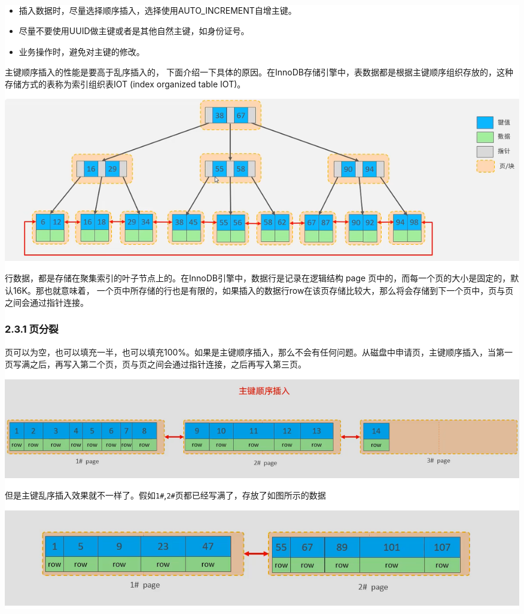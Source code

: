 * 插入数据时，尽量选择顺序插入，选择使用AUTO_INCREMENT自增主键。

* 尽量不要使用UUID做主键或者是其他自然主键，如身份证号。 

* 业务操作时，避免对主键的修改。

主键顺序插入的性能是要高于乱序插入的， 下面介绍一下具体的原因。在InnoDB存储引擎中，表数据都是根据主键顺序组织存放的，这种存储方式的表称为索引组织表IOT (index organized table IOT)。

<img src="..\图片\2-03【锁、SQL优化】\2-2主键设计原则.png" />

行数据，都是存储在聚集索引的叶子节点上的。在InnoDB引擎中，数据行是记录在逻辑结构 page 页中的，而每一个页的大小是固定的，默认16K。那也就意味着， 一个页中所存储的行也是有限的，如果插入的数据行row在该页存储比较大，那么将会存储到下一个页中，页与页之间会通过指针连接。

### 2.3.1 页分裂

页可以为空，也可以填充一半，也可以填充100%。如果是主键顺序插入，那么不会有任何问题。从磁盘中申请页，主键顺序插入，当第一页写满之后，再写入第二个页，页与页之间会通过指针连接，之后再写入第三页。

<img src="..\图片\2-03【锁、SQL优化】\2-3页分裂.png" />

但是主键乱序插入效果就不一样了。假如`1#`,`2#`页都已经写满了，存放了如图所示的数据

<img src="..\图片\2-03【锁、SQL优化】\2-4页分裂.png" />
